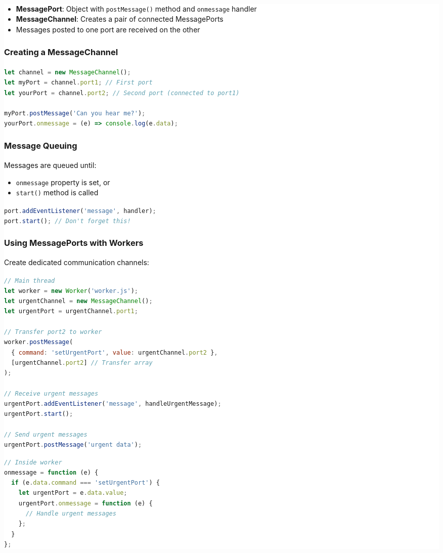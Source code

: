 - **MessagePort**: Object with `postMessage()` method and `onmessage` handler
- **MessageChannel**: Creates a pair of connected MessagePorts
- Messages posted to one port are received on the other

### Creating a MessageChannel

```javascript
let channel = new MessageChannel();
let myPort = channel.port1; // First port
let yourPort = channel.port2; // Second port (connected to port1)

myPort.postMessage('Can you hear me?');
yourPort.onmessage = (e) => console.log(e.data);
```

### Message Queuing

Messages are queued until:

- `onmessage` property is set, or
- `start()` method is called

```javascript
port.addEventListener('message', handler);
port.start(); // Don't forget this!
```

### Using MessagePorts with Workers

Create dedicated communication channels:

```javascript
// Main thread
let worker = new Worker('worker.js');
let urgentChannel = new MessageChannel();
let urgentPort = urgentChannel.port1;

// Transfer port2 to worker
worker.postMessage(
  { command: 'setUrgentPort', value: urgentChannel.port2 },
  [urgentChannel.port2] // Transfer array
);

// Receive urgent messages
urgentPort.addEventListener('message', handleUrgentMessage);
urgentPort.start();

// Send urgent messages
urgentPort.postMessage('urgent data');
```

```javascript
// Inside worker
onmessage = function (e) {
  if (e.data.command === 'setUrgentPort') {
    let urgentPort = e.data.value;
    urgentPort.onmessage = function (e) {
      // Handle urgent messages
    };
  }
};
```
